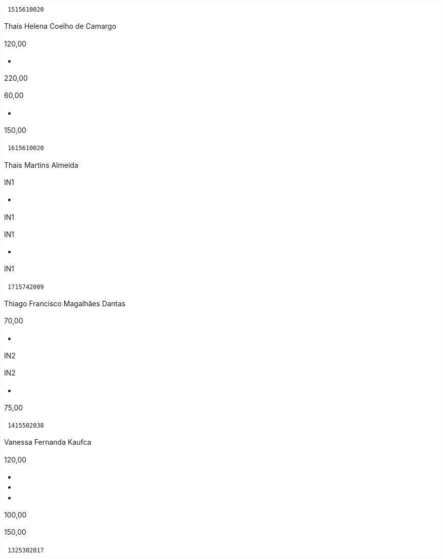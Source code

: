      1515610020

   Thais Helena Coelho de Camargo

   120,00

   -

   220,00

   60,00

   -

   150,00

     1615610020

   Thais Martins Almeida

   IN1

   -

   IN1

   IN1

   -

   IN1

     1715742009

   Thiago Francisco Magalhâes Dantas

   70,00

   -

   IN2

   IN2

   -

   75,00

     1415502038

   Vanessa Fernanda Kaufca

   120,00

   -

   -

   -

   100,00

   150,00

     1325302017

